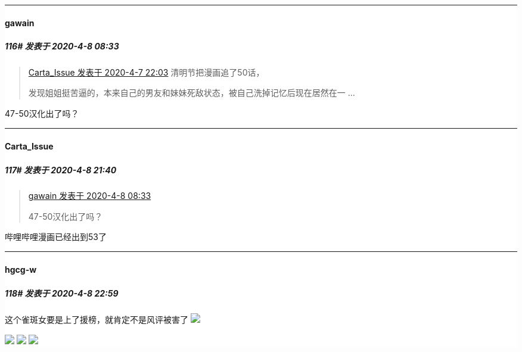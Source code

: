 





-----

####  gawain  
##### 116#       发表于 2020-4-8 08:33



<blockquote><a href="httphttps://bbs.saraba1st.com/2b/forum.php?mod=redirect&amp;goto=findpost&amp;pid=47007998&amp;ptid=1814871" target="_blank">Carta_Issue 发表于 2020-4-7 22:03</a>
清明节把漫画追了50话，

发现姐姐挺苦逼的，本来自己的男友和妹妹死敌状态，被自己洗掉记忆后现在居然在一 ...</blockquote>
47-50汉化出了吗？







-----

####  Carta_Issue  
##### 117#       发表于 2020-4-8 21:40



<blockquote><a href="httphttps://bbs.saraba1st.com/2b/forum.php?mod=redirect&amp;goto=findpost&amp;pid=47010399&amp;ptid=1814871" target="_blank">gawain 发表于 2020-4-8 08:33</a>

47-50汉化出了吗？</blockquote>
哔哩哔哩漫画已经出到53了







-----

####  hgcg-w  
##### 118#       发表于 2020-4-8 22:59




这个雀斑女要是上了援榜，就肯定不是风评被害了
<img src="http://wx3.sinaimg.cn/large/9657fdc2gy1gdmqylzyesj20hu0a1qcg.jpg" referrerpolicy="no-referrer">

<img src="http://wx2.sinaimg.cn/large/9657fdc2gy1gdmqzzxkrwj20hs0a2jyd.jpg" referrerpolicy="no-referrer">

<img src="http://wx2.sinaimg.cn/large/9657fdc2gy1gdmr1dtx6xj20hs0a6qb5.jpg" referrerpolicy="no-referrer">

<img src="http://wx3.sinaimg.cn/large/9657fdc2gy1gdmr3gtc9gj20ht0a57di.jpg" referrerpolicy="no-referrer">


